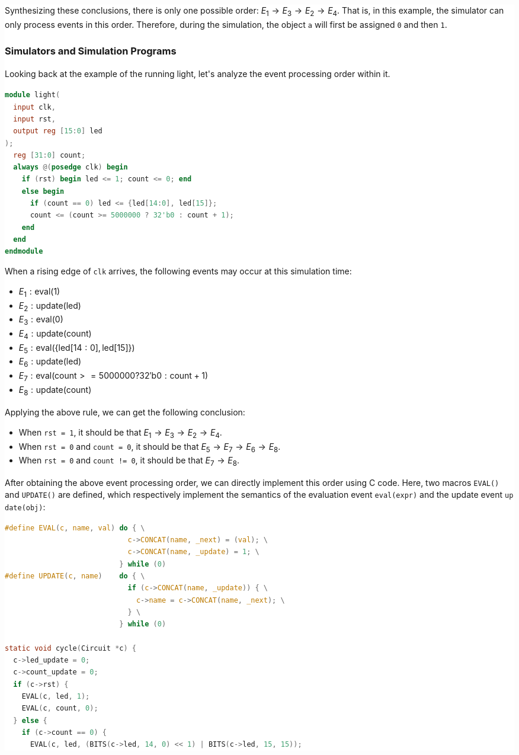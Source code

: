 Synthesizing these conclusions, there is only one possible order: $E_1 \to E_3 \to E_2 \to E_4$.
That is, in this example, the simulator can only process events in this order.
Therefore, during the simulation, the object `a` will first be assigned `0` and then `1`.


### Simulators and Simulation Programs

Looking back at the example of the running light, let's analyze the event processing order within it.
```verilog
module light(
  input clk,
  input rst,
  output reg [15:0] led
);
  reg [31:0] count;
  always @(posedge clk) begin
    if (rst) begin led <= 1; count <= 0; end
    else begin
      if (count == 0) led <= {led[14:0], led[15]};
      count <= (count >= 5000000 ? 32'b0 : count + 1);
    end
  end
endmodule
```

When a rising edge of `clk` arrives, the following events may occur at this simulation time:
* $E_1: \mathrm{eval(1)}$
* $E_2: \mathrm{update(led)}$
* $E_3: \mathrm{eval(0)}$
* $E_4: \mathrm{update(count)}$
* $E_5: \mathrm{eval(\{led[14:0], led[15]\})}$
* $E_6: \mathrm{update(led)}$
* $E_7: \mathrm{eval(count >= 5000000 ? 32'b0 : count + 1)}$
* $E_8: \mathrm{update(count)}$


Applying the above rule, we can get the following conclusion:

* When `rst = 1`, it should be that $E_1 \to E_3 \to E_2 \to E_4$.
* When `rst = 0` and `count = 0`, it should be that $E_5 \to E_7 \to E_6 \to E_8$.
* When `rst = 0` and `count != 0`, it should be that $E_7 \to E_8$.


After obtaining the above event processing order, we can directly implement this order using C code. Here, two macros `EVAL()` and `UPDATE()` are defined, which respectively implement the semantics of the evaluation event `eval(expr)` and the update event `update(obj)`:

```c
#define EVAL(c, name, val) do { \
                             c->CONCAT(name, _next) = (val); \
                             c->CONCAT(name, _update) = 1; \
                           } while (0)
#define UPDATE(c, name)    do { \
                             if (c->CONCAT(name, _update)) { \
                               c->name = c->CONCAT(name, _next); \
                             } \
                           } while (0)

static void cycle(Circuit *c) {
  c->led_update = 0;
  c->count_update = 0;
  if (c->rst) {
    EVAL(c, led, 1);
    EVAL(c, count, 0);
  } else {
    if (c->count == 0) {
      EVAL(c, led, (BITS(c->led, 14, 0) << 1) | BITS(c->led, 15, 15));
```

[nvboard]: https://github.com/NJU-ProjectN/nvboard.git
[verilog manual]: http://staff.ustc.edu.cn/~songch/download/IEEE.1364-2005.pdf
[verilog paper]: http://www.sunburst-design.com/papers/CummingsSNUG2000SJ_NBA.pdf
[pdk wikipedia]: https://en.wikipedia.org/wiki/Process_design_kit